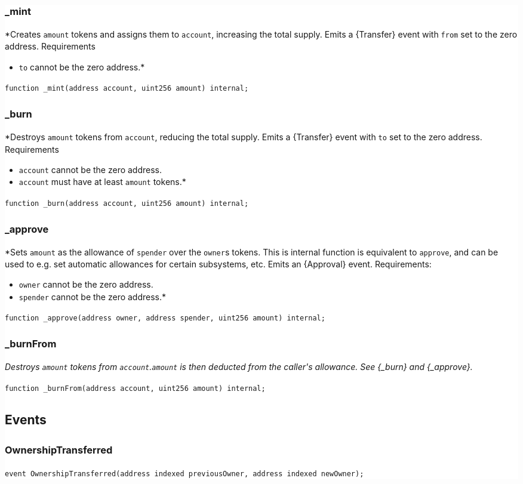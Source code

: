### _mint

*Creates `amount` tokens and assigns them to `account`, increasing
the total supply.
Emits a {Transfer} event with `from` set to the zero address.
Requirements
- `to` cannot be the zero address.*


```solidity
function _mint(address account, uint256 amount) internal;
```

### _burn

*Destroys `amount` tokens from `account`, reducing the
total supply.
Emits a {Transfer} event with `to` set to the zero address.
Requirements
- `account` cannot be the zero address.
- `account` must have at least `amount` tokens.*


```solidity
function _burn(address account, uint256 amount) internal;
```

### _approve

*Sets `amount` as the allowance of `spender` over the `owner`s tokens.
This is internal function is equivalent to `approve`, and can be used to
e.g. set automatic allowances for certain subsystems, etc.
Emits an {Approval} event.
Requirements:
- `owner` cannot be the zero address.
- `spender` cannot be the zero address.*


```solidity
function _approve(address owner, address spender, uint256 amount) internal;
```

### _burnFrom

*Destroys `amount` tokens from `account`.`amount` is then deducted
from the caller's allowance.
See {_burn} and {_approve}.*


```solidity
function _burnFrom(address account, uint256 amount) internal;
```

## Events
### OwnershipTransferred

```solidity
event OwnershipTransferred(address indexed previousOwner, address indexed newOwner);
```

